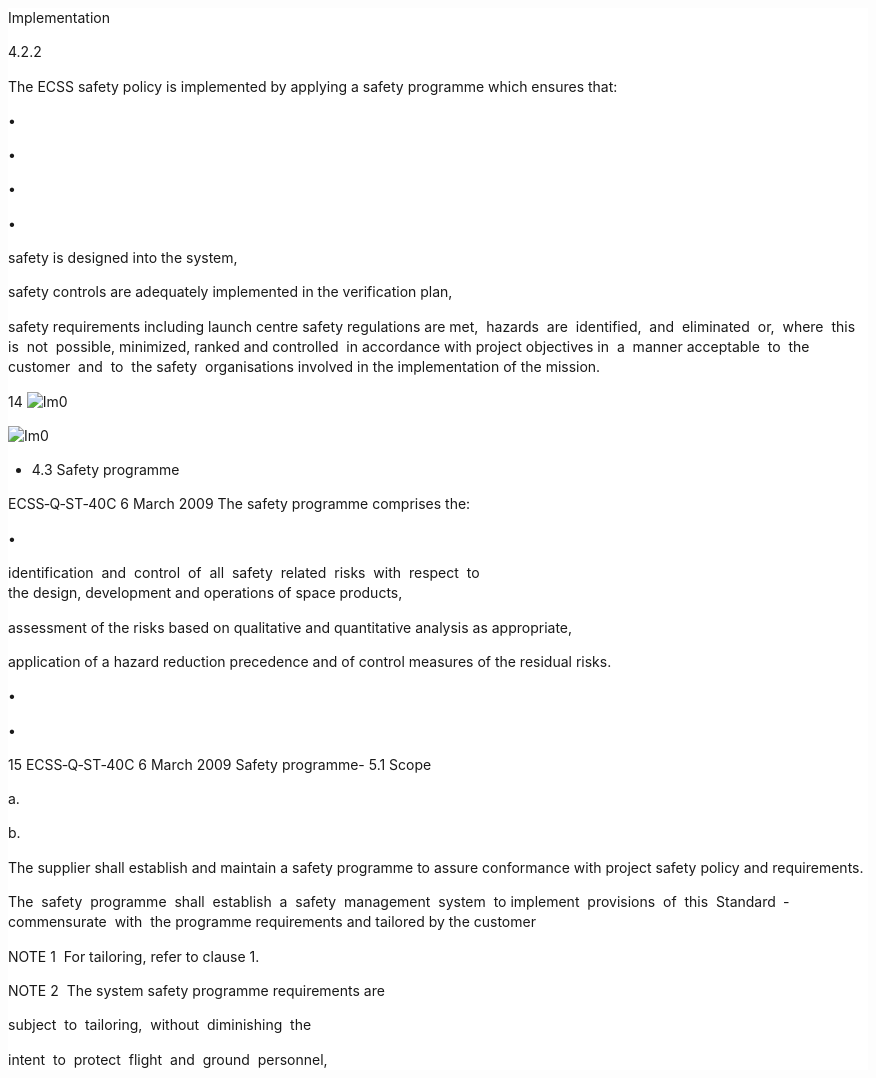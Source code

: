 Implementation

4.2.2

The ECSS safety policy is implemented by applying a safety programme which ensures that:  

•

•

•

•

safety is designed into the system, 

safety controls are adequately implemented in the verification plan,  

safety requirements including launch centre safety regulations are met,  hazards  are  identified,  and  eliminated  or,  where  this  is  not  possible, minimized, ranked and controlled  in accordance with project objectives in  a  manner acceptable  to  the  customer  and  to  the safety  organisations involved in the implementation of the mission. 

14 ![Im0](images/Im0)

![Im0](images/Im0)

- 4.3  Safety programme

ECSS‐Q‐ST‐40C 6 March 2009 The safety programme comprises the: 

•

identification  and  control  of  all  safety  related  risks  with  respect  to  the design, development and operations of space products,  

assessment of the risks based on qualitative and quantitative analysis as appropriate,  

application of a hazard reduction precedence and of control measures of the residual risks. 

•

•

15 ECSS‐Q‐ST‐40C 6 March 2009 Safety programme- 5.1  Scope

a.

b.

The supplier shall establish and maintain a safety programme to assure conformance with project safety policy and requirements. 

The  safety  programme  shall  establish  a  safety  management  system  to implement  provisions  of  this  Standard  ‐  commensurate  with  the programme requirements and tailored by the customer  

NOTE 1  For tailoring, refer to clause 1. 

NOTE 2  The system safety programme requirements are 

subject  to  tailoring,  without  diminishing  the 

intent  to  protect  flight  and  ground  personnel, 
